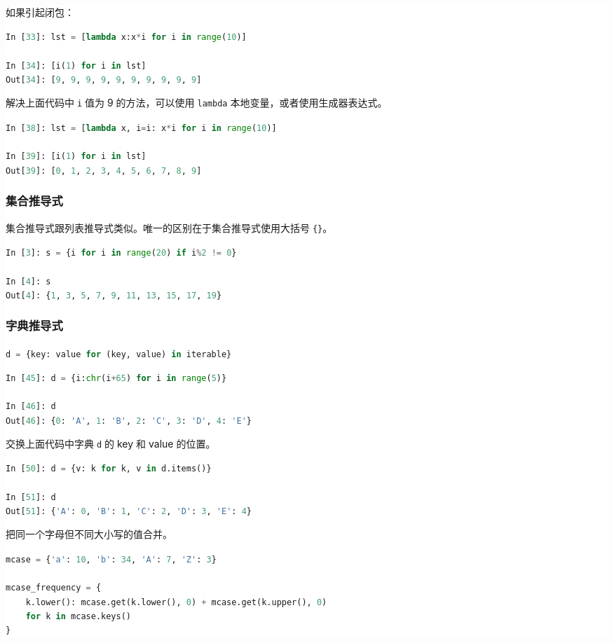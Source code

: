 如果引起闭包：

```python
In [33]: lst = [lambda x:x*i for i in range(10)]

In [34]: [i(1) for i in lst]
Out[34]: [9, 9, 9, 9, 9, 9, 9, 9, 9, 9]
```

解决上面代码中 `i` 值为 9 的方法，可以使用 `lambda` 本地变量，或者使用生成器表达式。

```python
In [38]: lst = [lambda x, i=i: x*i for i in range(10)]

In [39]: [i(1) for i in lst]
Out[39]: [0, 1, 2, 3, 4, 5, 6, 7, 8, 9]
```

### 集合推导式

集合推导式跟列表推导式类似。唯一的区别在于集合推导式使用大括号 `{}`。

```python
In [3]: s = {i for i in range(20) if i%2 != 0}

In [4]: s
Out[4]: {1, 3, 5, 7, 9, 11, 13, 15, 17, 19}
```

### 字典推导式

```python
d = {key: value for (key, value) in iterable}
```

```python
In [45]: d = {i:chr(i+65) for i in range(5)}

In [46]: d
Out[46]: {0: 'A', 1: 'B', 2: 'C', 3: 'D', 4: 'E'}
```

交换上面代码中字典 `d` 的 key 和 value 的位置。

```python
In [50]: d = {v: k for k, v in d.items()}

In [51]: d
Out[51]: {'A': 0, 'B': 1, 'C': 2, 'D': 3, 'E': 4}

```

把同一个字母但不同大小写的值合并。

```python
mcase = {'a': 10, 'b': 34, 'A': 7, 'Z': 3}

mcase_frequency = {
    k.lower(): mcase.get(k.lower(), 0) + mcase.get(k.upper(), 0)
    for k in mcase.keys()
}
```
